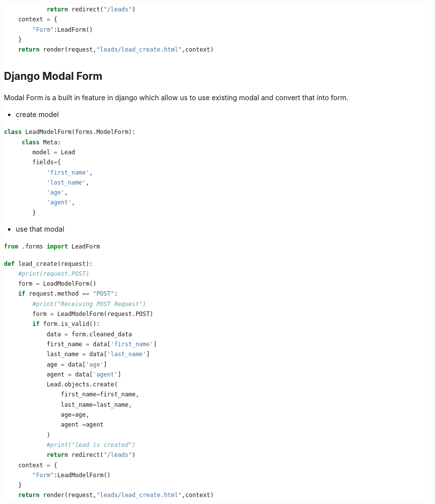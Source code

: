 ```python
            return redirect("/leads")
    context = {
        "Form":LeadForm()
    }
    return render(request,"leads/lead_create.html",context)
```

## Django Modal Form

Modal Form is a built in feature in django which allow us to use existing modal and convert that into form.

- create model

```python
class LeadModelForm(forms.ModelForm):
     class Meta:
        model = Lead
        fields={
            'first_name',
            'last_name',
            'age',
            'agent',
        }
```

- use that modal

```python
from .forms import LeadForm
```

```python
def lead_create(request):
    #print(request.POST)
    form = LeadModelForm()
    if request.method == "POST":
        #print("Receiving POST Request")
        form = LeadModelForm(request.POST)
        if form.is_valid():
            data = form.cleaned_data
            first_name = data['first_name']
            last_name = data['last_name']
            age = data['age']
            agent = data['agent']
            Lead.objects.create(
                first_name=first_name,
                last_name=last_name,
                age=age,
                agent =agent
            )
            #print("lead is created")
            return redirect("/leads")
    context = {
        "Form":LeadModelForm()
    }
    return render(request,"leads/lead_create.html",context)
```
